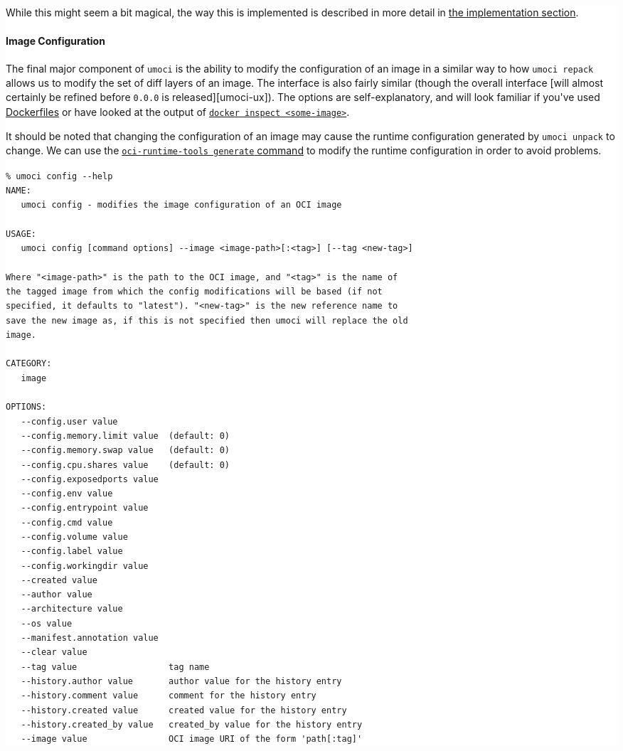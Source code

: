 While this might seem a bit magical, the way this is implemented is described
in more detail in [the implementation section](#implementation).

[oci-layers]: https://github.com/opencontainers/image-spec/blob/v1.0.0-rc2/layer.md
[runc]: https://github.com/opencontainers/runc
[obs-vc-runc]: https://build.opensuse.org/package/show/Virtualization:containers/runc

#### Image Configuration ####

The final major component of `umoci` is the ability to modify the configuration
of an image in a similar way to how `umoci repack` allows us to modify the set
of diff layers of an image. The interface is also fairly similar (though the
overall interface [will almost certainly be refined before `0.0.0` is
released][umoci-ux]). The options are self-explanatory, and will look familiar
if you've used [Dockerfiles][docker-dockerfiles] or have looked at the output
of [`docker inspect <some-image>`][docker-inspect].

It should be noted that changing the configuration of an image may cause the
runtime configuration generated by `umoci unpack` to change. We can use the
[`oci-runtime-tools generate` command][oci-runtime-tools-generate] to modify
the runtime configuration in order to avoid problems.

```language-bash
% umoci config --help
NAME:
   umoci config - modifies the image configuration of an OCI image

USAGE:
   umoci config [command options] --image <image-path>[:<tag>] [--tag <new-tag>]

Where "<image-path>" is the path to the OCI image, and "<tag>" is the name of
the tagged image from which the config modifications will be based (if not
specified, it defaults to "latest"). "<new-tag>" is the new reference name to
save the new image as, if this is not specified then umoci will replace the old
image.

CATEGORY:
   image

OPTIONS:
   --config.user value
   --config.memory.limit value  (default: 0)
   --config.memory.swap value   (default: 0)
   --config.cpu.shares value    (default: 0)
   --config.exposedports value
   --config.env value
   --config.entrypoint value
   --config.cmd value
   --config.volume value
   --config.label value
   --config.workingdir value
   --created value
   --author value
   --architecture value
   --os value
   --manifest.annotation value
   --clear value
   --tag value                  tag name
   --history.author value       author value for the history entry
   --history.comment value      comment for the history entry
   --history.created value      created value for the history entry
   --history.created_by value   created_by value for the history entry
   --image value                OCI image URI of the form 'path[:tag]'
```


[umoci]: https://github.com/cyphar/umoci
[oci]: https://www.opencontainers.org/
[milestone-0.0.0]: https://github.com/cyphar/umoci/milestone/2
[oci-image]: https://github.com/opencontainers/image-spec
[oci-runtime]: https://github.com/opencontainers/runtime-spec
[gh-image-users]: https://github.com/opencontainers/image-spec/issues/126
[docker-oci]: https://github.com/docker/docker/pull/26369
[acbuild]: https://github.com/containers/build
[oci-image-tools]: https://github.com/opencontainers/image-tools
[obs-opensuse]: https://build.opensuse.org/
[kiwi]: https://suse.github.io/kiwi/
[obs]: http://openbuildservice.org/
[rkt-oci]: https://github.com/coreos/rkt/projects/4
[skopeo]: https://github.com/projectatomic/skopeo
[containers/image]: https://github.com/containers/image
[oci-pr5]: https://github.com/opencontainers/image-tools/pull/5
[oci-pr8]: https://github.com/opencontainers/image-tools/pull/8
[umoci-man]: https://github.com/cyphar/umoci/issues/34
[obs-vc-skopeo]: https://build.opensuse.org/package/show/Virtualization:containers/skopeo
[docker-tags]: https://docs.docker.com/engine/tutorials/dockerimages/#/setting-tags-on-an-image
[oci-runtime-bundle]: https://github.com/opencontainers/runtime-spec/blob/v1.0.0-rc2/glossary.md#bundle
[docker-dockerfiles]: https://docs.docker.com/engine/reference/builder/#/format
[docker-inspect]: https://docs.docker.com/engine/reference/api/docker_remote_api_v1.24/#/inspect-an-image
[oci-runtime-tools-generate]: https://github.com/opencontainers/runtime-tools#generating-an-oci-runtime-spec-configuration-files
[skopeo-0.1.17]: https://github.com/projectatomic/skopeo/releases/tag/v0.1.17
[image-pr148]: https://github.com/containers/image/pull/148
[skopeo-issue253]: https://github.com/projectatomic/skopeo/issues/253
[freebsd-mtree]: https://www.freebsd.org/cgi/man.cgi?mtree(8)
[linux-mtree]: https://github.com/archiecobbs/mtree-port
[vbatts]: https://twitter.com/vbatts
[go-mtree]: https://github.com/vbatts/go-mtree
[go-mtree-pr81]: https://github.com/vbatts/go-mtree/pull/81
[go-mtree-pr85]: https://github.com/vbatts/go-mtree/pull/85
[go-mtree-pr48]: https://github.com/vbatts/go-mtree/pull/48
[go-mtree-pr96]: https://github.com/vbatts/go-mtree/pull/96
[rootless-containers]: /blog/post/rootless-containers-with-runc
[obs-home-cyphar]: https://build.opensuse.org/package/show/home:cyphar/go-mtree
[opensuse-kiwiconf]: https://github.com/openSUSE/docker-containers
[opensuse-dockerfile]: https://github.com/openSUSE/docker-containers-build
[containment-rpm]: https://github.com/openSUSE/containment-rpm
[docker-library]: https://hub.docker.com/r/library/
[docker-library-repo]: https://github.com/docker-library/official-images
[dockerhub-opensuse]: https://hub.docker.com/r/opensuse/amd64/
[twitter-signing]: https://twitter.com/flavio_castelli/status/740274509689819136
[umoci-rootless-unpacking]: https://github.com/cyphar/umoci/issues/26